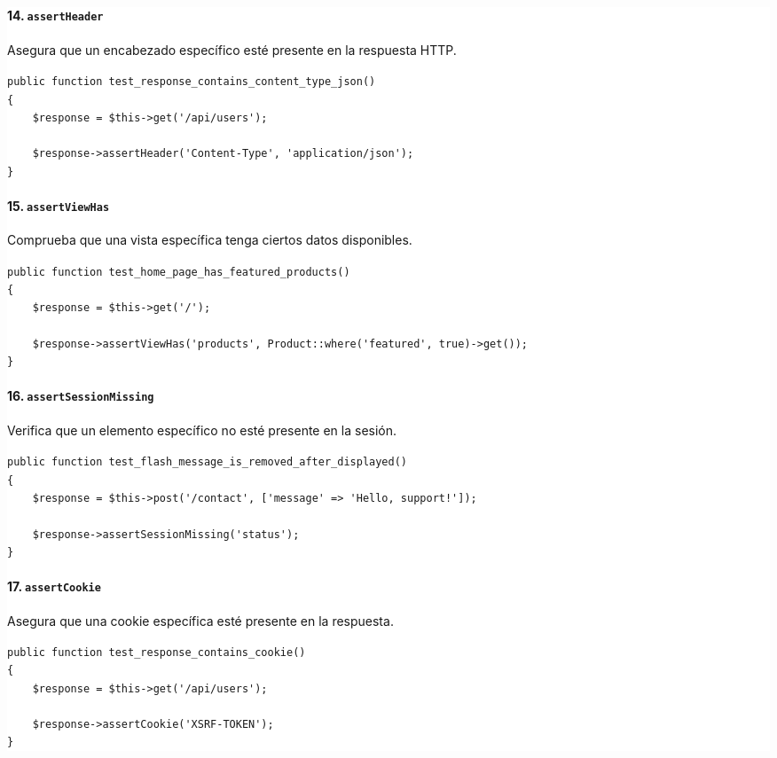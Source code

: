 #### 14. `assertHeader`

Asegura que un encabezado específico esté presente en la respuesta HTTP.

```
public function test_response_contains_content_type_json()
{
    $response = $this->get('/api/users');

    $response->assertHeader('Content-Type', 'application/json');
}

```

#### 15. `assertViewHas`

Comprueba que una vista específica tenga ciertos datos disponibles.

```
public function test_home_page_has_featured_products()
{
    $response = $this->get('/');

    $response->assertViewHas('products', Product::where('featured', true)->get());
}

```

#### 16. `assertSessionMissing`

Verifica que un elemento específico no esté presente en la sesión.

```
public function test_flash_message_is_removed_after_displayed()
{
    $response = $this->post('/contact', ['message' => 'Hello, support!']);

    $response->assertSessionMissing('status');
}

```

#### 17. `assertCookie`

Asegura que una cookie específica esté presente en la respuesta.

```
public function test_response_contains_cookie()
{
    $response = $this->get('/api/users');

    $response->assertCookie('XSRF-TOKEN');
}

```
